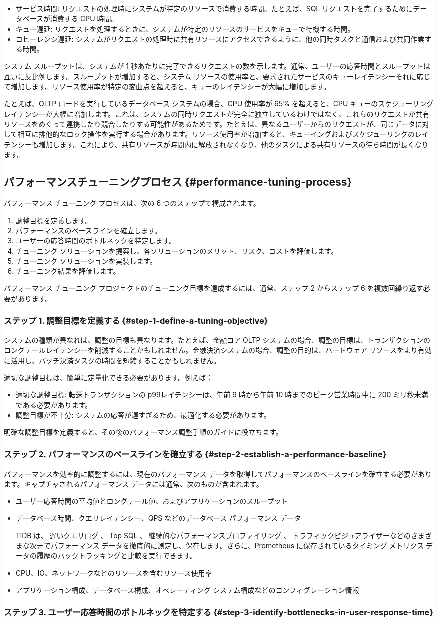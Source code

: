 -   サービス時間: リクエストの処理時にシステムが特定のリソースで消費する時間。たとえば、SQL リクエストを完了するためにデータベースが消費する CPU 時間。
-   キュー遅延: リクエストを処理するときに、システムが特定のリソースのサービスをキューで待機する時間。
-   コヒーレンシ遅延: システムがリクエストの処理時に共有リソースにアクセスできるように、他の同時タスクと通信および共同作業する時間。

システム スループットは、システムが 1 秒あたりに完了できるリクエストの数を示します。通常、ユーザーの応答時間とスループットは互いに反比例します。スループットが増加すると、システム リソースの使用率と、要求されたサービスのキューレイテンシーそれに応じて増加します。リソース使用率が特定の変曲点を超えると、キューのレイテンシーが大幅に増加します。

たとえば、OLTP ロードを実行しているデータベース システムの場合、CPU 使用率が 65% を超えると、CPU キューのスケジューリングレイテンシーが大幅に増加します。これは、システムの同時リクエストが完全に独立しているわけではなく、これらのリクエストが共有リソースをめぐって連携したり競合したりする可能性があるためです。たとえば、異なるユーザーからのリクエストが、同じデータに対して相互に排他的なロック操作を実行する場合があります。リソース使用率が増加すると、キューイングおよびスケジューリングのレイテンシーも増加します。これにより、共有リソースが時間内に解放されなくなり、他のタスクによる共有リソースの待ち時間が長くなります。

## パフォーマンスチューニングプロセス {#performance-tuning-process}

パフォーマンス チューニング プロセスは、次の 6 つのステップで構成されます。

1.  調整目標を定義します。
2.  パフォーマンスのベースラインを確立します。
3.  ユーザーの応答時間のボトルネックを特定します。
4.  チューニング ソリューションを提案し、各ソリューションのメリット、リスク、コストを評価します。
5.  チューニング ソリューションを実装します。
6.  チューニング結果を評価します。

パフォーマンス チューニング プロジェクトのチューニング目標を達成するには、通常、ステップ 2 からステップ 6 を複数回繰り返す必要があります。

### ステップ 1. 調整目標を定義する {#step-1-define-a-tuning-objective}

システムの種類が異なれば、調整の目標も異なります。たとえば、金融コア OLTP システムの場合、調整の目標は、トランザクションのロングテールレイテンシーを削減することかもしれません。金融決済システムの場合、調整の目的は、ハードウェア リソースをより有効に活用し、バッチ決済タスクの時間を短縮することかもしれません。

適切な調整目標は、簡単に定量化できる必要があります。例えば：

-   適切な調整目標: 転送トランザクションの p99レイテンシーは、午前 9 時から午前 10 時までのピーク営業時間中に 200 ミリ秒未満である必要があります。
-   調整目標が不十分: システムの応答が遅すぎるため、最適化する必要があります。

明確な調整目標を定義すると、その後のパフォーマンス調整手順のガイドに役立ちます。

### ステップ 2. パフォーマンスのベースラインを確立する {#step-2-establish-a-performance-baseline}

パフォーマンスを効率的に調整するには、現在のパフォーマンス データを取得してパフォーマンスのベースラインを確立する必要があります。キャプチャされるパフォーマンス データには通常、次のものが含まれます。

-   ユーザー応答時間の平均値とロングテール値、およびアプリケーションのスループット

-   データベース時間、クエリレイテンシー、QPS などのデータベース パフォーマンス データ

    TiDB は、 [遅いクエリログ](/identify-slow-queries.md) 、 [Top SQL](/dashboard/top-sql.md) 、 [継続的なパフォーマンスプロファイリング](/dashboard/continuous-profiling.md) 、 [トラフィックビジュアライザー](/dashboard/dashboard-key-visualizer.md)などのさまざまな次元でパフォーマンス データを徹底的に測定し、保存します。さらに、Prometheus に保存されているタイミング メトリクス データの履歴のバックトラッキングと比較を実行できます。

-   CPU、IO、ネットワークなどのリソースを含むリソース使用率

-   アプリケーション構成、データベース構成、オペレーティング システム構成などのコンフィグレーション情報

### ステップ 3. ユーザー応答時間のボトルネックを特定する {#step-3-identify-bottlenecks-in-user-response-time}
